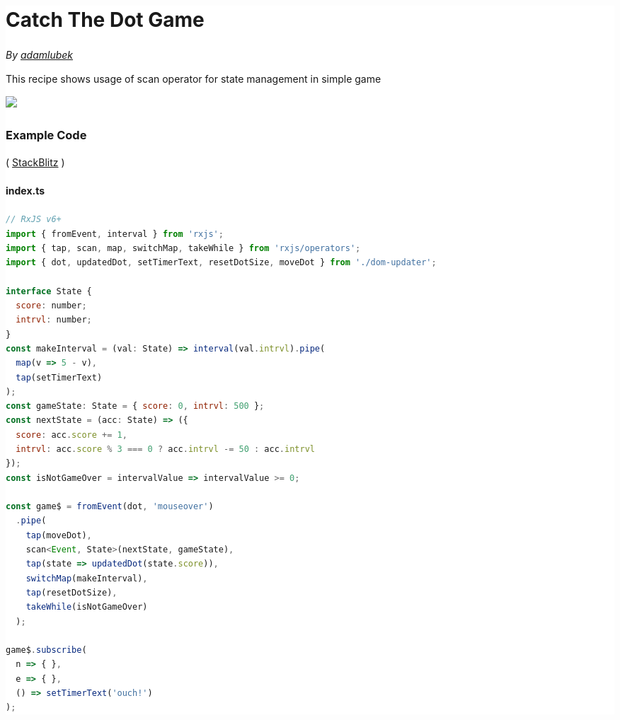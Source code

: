 # Catch The Dot Game

_By [adamlubek](https://github.com/adamlubek)_

This recipe shows usage of scan operator for state management in simple game

<div class="ua-ad"><a href="https://ultimatecourses.com/?ref=76683_kee7y7vk"><img src="https://ultimatecourses.com/assets/img/banners/ultimate-angular-leader.svg" style="width:100%;max-width:100%"></a></div>

### Example Code

(
[StackBlitz](https://stackblitz.com/edit/rxjs-catch-the-dot-game?file=index.ts)
)

#### index.ts
```js
// RxJS v6+
import { fromEvent, interval } from 'rxjs';
import { tap, scan, map, switchMap, takeWhile } from 'rxjs/operators';
import { dot, updatedDot, setTimerText, resetDotSize, moveDot } from './dom-updater';

interface State {
  score: number;
  intrvl: number;
}
const makeInterval = (val: State) => interval(val.intrvl).pipe(
  map(v => 5 - v),
  tap(setTimerText)
);
const gameState: State = { score: 0, intrvl: 500 };
const nextState = (acc: State) => ({
  score: acc.score += 1,
  intrvl: acc.score % 3 === 0 ? acc.intrvl -= 50 : acc.intrvl
});
const isNotGameOver = intervalValue => intervalValue >= 0;

const game$ = fromEvent(dot, 'mouseover')
  .pipe(
    tap(moveDot),
    scan<Event, State>(nextState, gameState),
    tap(state => updatedDot(state.score)),
    switchMap(makeInterval),
    tap(resetDotSize),
    takeWhile(isNotGameOver)
  );

game$.subscribe(
  n => { },
  e => { },
  () => setTimerText('ouch!')
);
```
